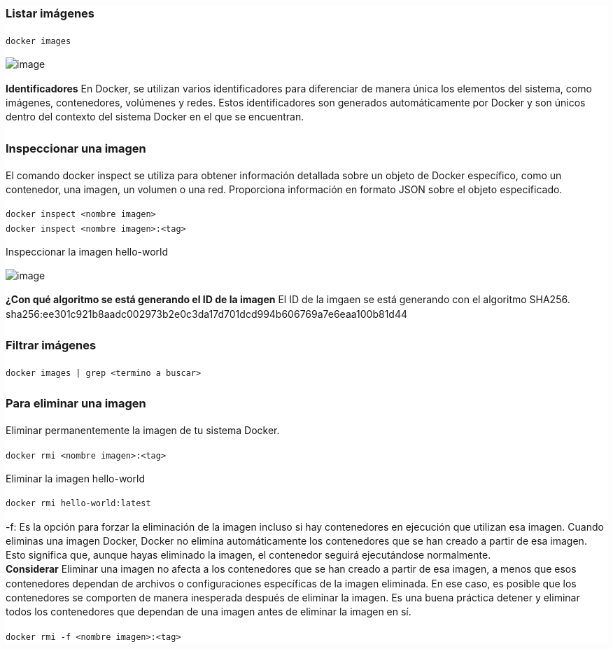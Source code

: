 ### Listar imágenes

```
docker images
```
<img width="441" alt="image" src="https://github.com/V1LL4IN/2024A-ISWD633-GR2/assets/135792941/ad5b52df-5bba-4c90-b7f9-20992fa0b589">

**Identificadores**
En Docker, se utilizan varios identificadores para diferenciar de manera única los elementos del sistema, como imágenes, contenedores, volúmenes y redes. Estos identificadores son generados automáticamente por Docker y son únicos dentro del contexto del sistema Docker en el que se encuentran. 

### Inspeccionar una imagen
El comando docker inspect se utiliza para obtener información detallada sobre un objeto de Docker específico, como un contenedor, una imagen, un volumen o una red.  Proporciona información en formato JSON sobre el objeto especificado.

```
docker inspect <nombre imagen>
docker inspect <nombre imagen>:<tag>
```

Inspeccionar la imagen hello-world 

<img width="851" alt="image" src="https://github.com/V1LL4IN/2024A-ISWD633-GR2/assets/135792941/9bfb12b9-4b27-4f6e-b05b-cac6786968e2">


**¿Con qué algoritmo se está generando el ID de la imagen**
El ID de la imgaen se está generando con el algoritmo SHA256.
sha256:ee301c921b8aadc002973b2e0c3da17d701dcd994b606769a7e6eaa100b81d44

### Filtrar imágenes

```
docker images | grep <termino a buscar>

```

### Para eliminar una imagen
Eliminar permanentemente la imagen de tu sistema Docker.

```
docker rmi <nombre imagen>:<tag>
```

Eliminar la imagen hello-world 
```
docker rmi hello-world:latest
```


-f: Es la opción para forzar la eliminación de la imagen incluso si hay contenedores en ejecución que utilizan esa imagen.
Cuando eliminas una imagen Docker, Docker no elimina automáticamente los contenedores que se han creado a partir de esa imagen. Esto significa que, aunque hayas eliminado la imagen, el contenedor seguirá ejecutándose normalmente.  
**Considerar**
Eliminar una imagen no afecta a los contenedores que se han creado a partir de esa imagen, a menos que esos contenedores dependan de archivos o configuraciones específicas de la imagen eliminada. En ese caso, es posible que los contenedores se comporten de manera inesperada después de eliminar la imagen.
Es una buena práctica detener y eliminar todos los contenedores que dependan de una imagen antes de eliminar la imagen en sí.

```
docker rmi -f <nombre imagen>:<tag>
```

